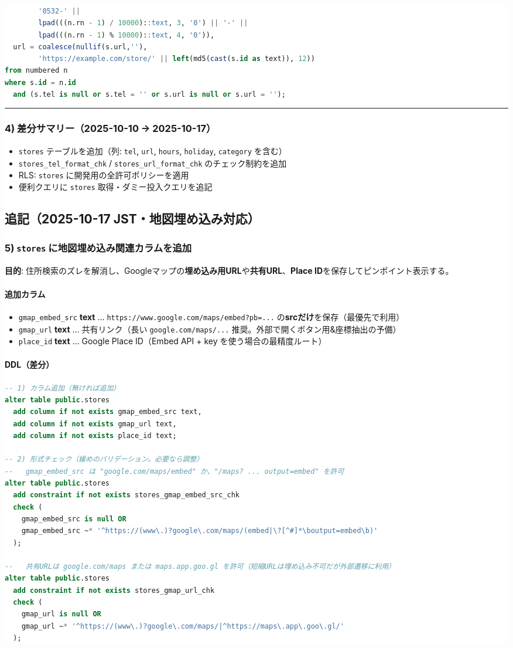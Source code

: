 ```sql
        '0532-' ||
        lpad(((n.rn - 1) / 10000)::text, 3, '0') || '-' ||
        lpad(((n.rn - 1) % 10000)::text, 4, '0')),
  url = coalesce(nullif(s.url,''),
        'https://example.com/store/' || left(md5(cast(s.id as text)), 12))
from numbered n
where s.id = n.id
  and (s.tel is null or s.tel = '' or s.url is null or s.url = '');
```

---

### 4) 差分サマリー（2025-10-10 → 2025-10-17）

- `stores` テーブルを追加（列: `tel`, `url`, `hours`, `holiday`, `category` を含む）
- `stores_tel_format_chk` / `stores_url_format_chk` のチェック制約を追加
- RLS: `stores` に開発用の全許可ポリシーを適用
- 便利クエリに `stores` 取得・ダミー投入クエリを追記

## 追記（2025-10-17 JST・地図埋め込み対応）

### 5) `stores` に地図埋め込み関連カラムを追加

**目的**: 住所検索のズレを解消し、Googleマップの**埋め込み用URL**や**共有URL**、**Place ID**を保存してピンポイント表示する。

#### 追加カラム
- `gmap_embed_src` **text** … `https://www.google.com/maps/embed?pb=...` の**srcだけ**を保存（最優先で利用）
- `gmap_url` **text** … 共有リンク（長い `google.com/maps/...` 推奨。外部で開くボタン用&座標抽出の予備）
- `place_id` **text** … Google Place ID（Embed API + key を使う場合の最精度ルート）

#### DDL（差分）
```sql
-- 1) カラム追加（無ければ追加）
alter table public.stores
  add column if not exists gmap_embed_src text,
  add column if not exists gmap_url text,
  add column if not exists place_id text;

-- 2) 形式チェック（緩めのバリデーション。必要なら調整）
--   gmap_embed_src は "google.com/maps/embed" か、"/maps? ... output=embed" を許可
alter table public.stores
  add constraint if not exists stores_gmap_embed_src_chk
  check (
    gmap_embed_src is null OR
    gmap_embed_src ~* '^https://(www\.)?google\.com/maps/(embed|\?[^#]*\boutput=embed\b)'
  );

--   共有URLは google.com/maps または maps.app.goo.gl を許可（短縮URLは埋め込み不可だが外部遷移に利用）
alter table public.stores
  add constraint if not exists stores_gmap_url_chk
  check (
    gmap_url is null OR
    gmap_url ~* '^https://(www\.)?google\.com/maps/|^https://maps\.app\.goo\.gl/'
  );
```
